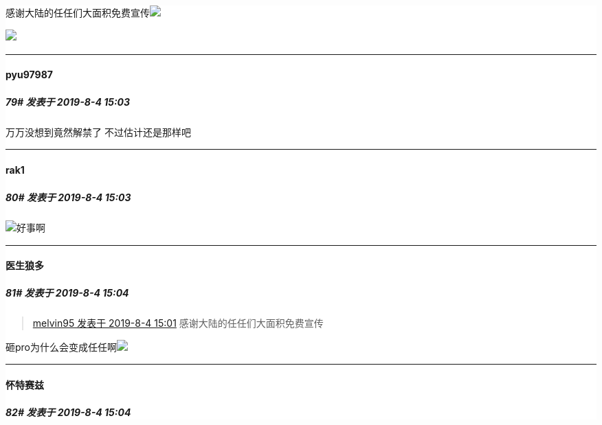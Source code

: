 


感谢大陆的任任们大面积免费宣传<img src="https://static.saraba1st.com/image/smiley/face2017/065.png" referrerpolicy="no-referrer">

<img src="https://i.loli.net/2019/08/04/3Ry2ZHvSde56AL1.jpg" referrerpolicy="no-referrer">







*****

####  pyu97987  
##### 79#       发表于 2019-8-4 15:03




万万没想到竟然解禁了 不过估计还是那样吧 







*****

####  rak1  
##### 80#       发表于 2019-8-4 15:03



<img src="https://static.saraba1st.com/image/smiley/face2017/067.png" referrerpolicy="no-referrer">好事啊







*****

####  医生狼多  
##### 81#       发表于 2019-8-4 15:04



<blockquote><a href="httphttps://bbs.saraba1st.com/2b/forum.php?mod=redirect&amp;goto=findpost&amp;pid=44789027&amp;ptid=1851218" target="_blank">melvin95 发表于 2019-8-4 15:01</a>
感谢大陆的任任们大面积免费宣传</blockquote>
砸pro为什么会变成任任啊<img src="https://static.saraba1st.com/image/smiley/face2017/047.png" referrerpolicy="no-referrer">







*****

####  怀特赛兹  
##### 82#       发表于 2019-8-4 15:04
